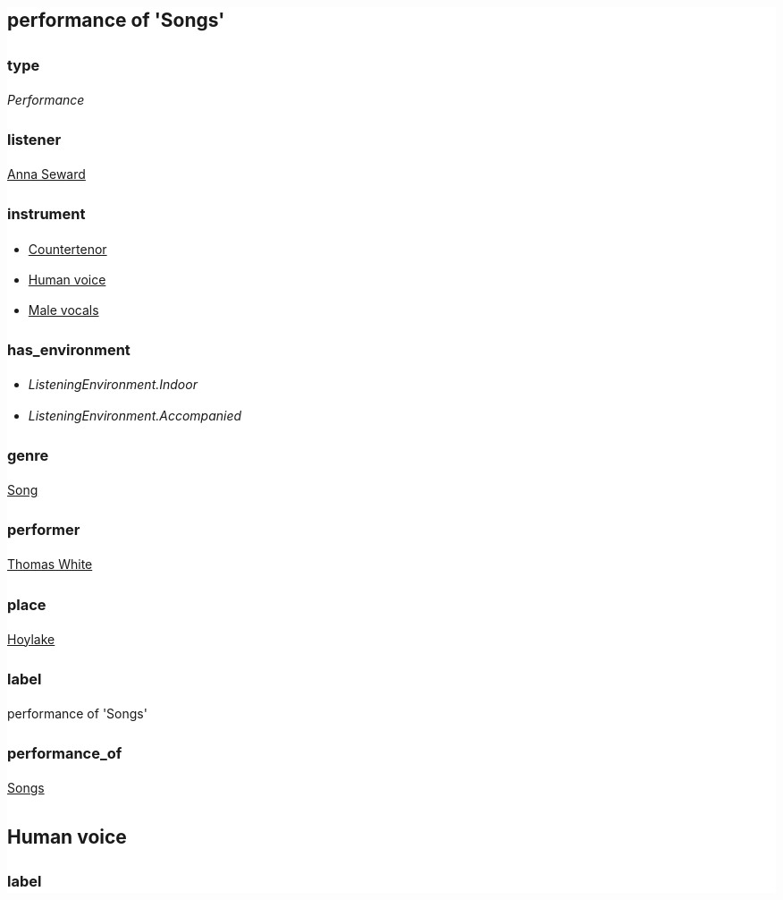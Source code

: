 ## performance of 'Songs'

### type


*Performance*

### listener


[Anna Seward](#Anna-Seward)

### instrument

 - [Countertenor](#Countertenor)

 - [Human voice](#Human-voice)

 - [Male vocals](#Male-vocals)

### has_environment

 - *ListeningEnvironment.Indoor*

 - *ListeningEnvironment.Accompanied*

### genre


[Song](#Song)

### performer


[Thomas White](#Thomas-White)

### place


[Hoylake](#Hoylake)

### label


performance of 'Songs'

### performance_of


[Songs](#Songs)

## Human voice

### label

